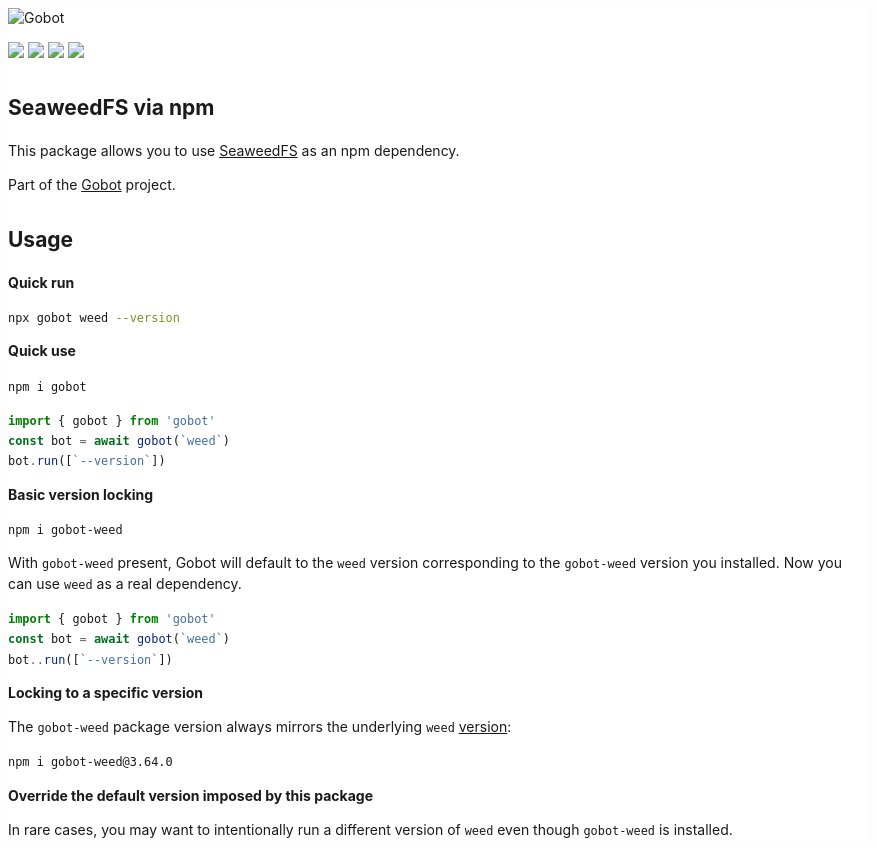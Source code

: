 ![Gobot](https://raw.githubusercontent.com/benallfree/gobot/v1.0.0-alpha.32/assets/gobot-banner-300x.png)

![](https://img.shields.io/npm/v/gobot-weed) ![](https://img.shields.io/npm/dt/gobot-weed) ![](https://img.shields.io/github/commit-activity/t/benallfree/gobot) ![](https://img.shields.io/github/stars/benallfree/gobot)

## SeaweedFS via npm

This package allows you to use [SeaweedFS](https://github.com/seaweedfs/seaweedfs) as an npm dependency.

Part of the [Gobot](https://www.npmjs.com/package/gobot) project.

## Usage

**Quick run**

```bash
npx gobot weed --version
```

**Quick use**

```bash
npm i gobot
```

```js
import { gobot } from 'gobot'
const bot = await gobot(`weed`)
bot.run([`--version`])
```

**Basic version locking**

```bash
npm i gobot-weed
```

With `gobot-weed` present, Gobot will default to the `weed` version corresponding to the `gobot-weed` version you installed. Now you can use `weed` as a real dependency.

```js
import { gobot } from 'gobot'
const bot = await gobot(`weed`)
bot..run([`--version`])
```

**Locking to a specific version**

The `gobot-weed` package version always mirrors the underlying `weed` [version](#known-versions):

```bash
npm i gobot-weed@3.64.0
```

**Override the default version imposed by this package**

In rare cases, you may want to intentionally run a different version of `weed` even though `gobot-weed` is installed.
